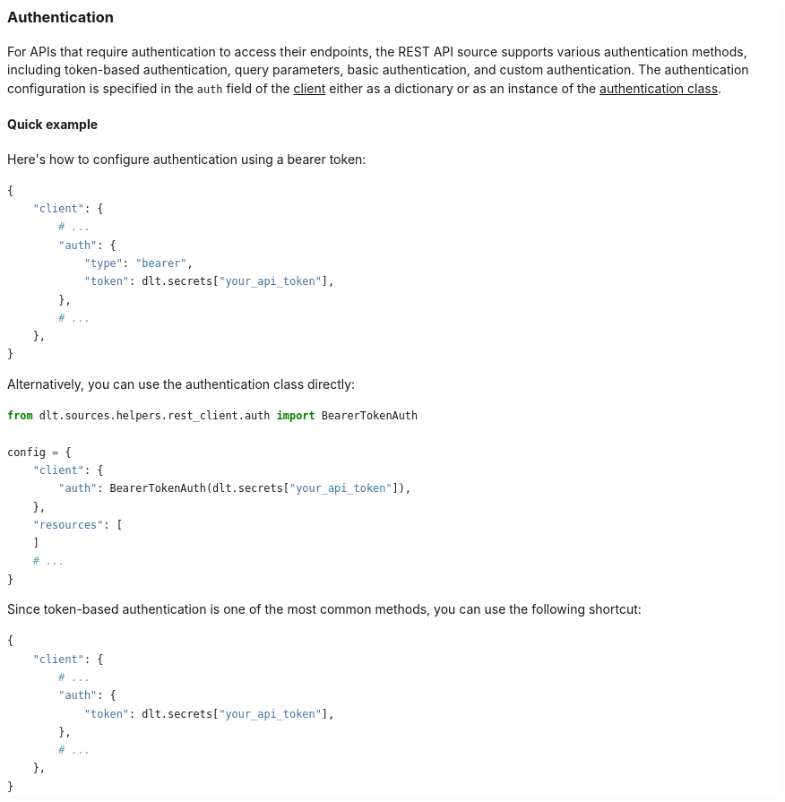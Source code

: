 ### Authentication

For APIs that require authentication to access their endpoints, the REST API source supports various authentication methods, including token-based authentication, query parameters, basic authentication, and custom authentication. The authentication configuration is specified in the `auth` field of the [client](#client) either as a dictionary or as an instance of the [authentication class](../../../general-usage/http/rest-client.md#authentication).

#### Quick example

Here's how to configure authentication using a bearer token:

```py
{
    "client": {
        # ...
        "auth": {
            "type": "bearer",
            "token": dlt.secrets["your_api_token"],
        },
        # ...
    },
}
```

Alternatively, you can use the authentication class directly:

```py
from dlt.sources.helpers.rest_client.auth import BearerTokenAuth

config = {
    "client": {
        "auth": BearerTokenAuth(dlt.secrets["your_api_token"]),
    },
    "resources": [
    ]
    # ...
}
```

Since token-based authentication is one of the most common methods, you can use the following shortcut:

```py
{
    "client": {
        # ...
        "auth": {
            "token": dlt.secrets["your_api_token"],
        },
        # ...
    },
}
```
